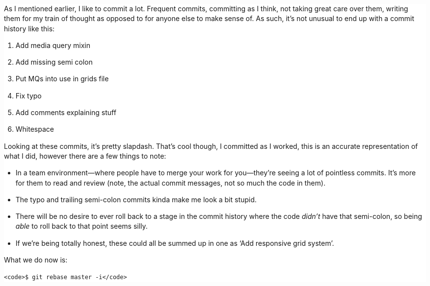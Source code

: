 



As I mentioned earlier, I like to commit a lot. Frequent commits, committing as I think, not taking great care over them, writing them for my train of thought as opposed to for anyone else to make sense of. As such, it’s not unusual to end up with a commit history like this:







  1. Add media query mixin


  2. Add missing semi colon


  3. Put MQs into use in grids file


  4. Fix typo


  5. Add comments explaining stuff


  6. Whitespace





Looking at these commits, it’s pretty slapdash. That’s cool though, I committed as I worked, this is an accurate representation of what I did, however there are a few things to note:







  * In a team environment—where people have to merge your work for you—they’re seeing a lot of pointless commits. It’s more for them to read and review (note, the actual commit messages, not so much the code in them).


  * The typo and trailing semi-colon commits kinda make me look a bit stupid.


  * There will be no desire to ever roll back to a stage in the commit history where the code _didn’t_ have that semi-colon, so being _able_ to roll back to that point seems silly. 


  * If we’re being totally honest, these could all be summed up in one as ‘Add responsive grid system’.





What we do now is:




    
    <code>$ git rebase master -i</code>




